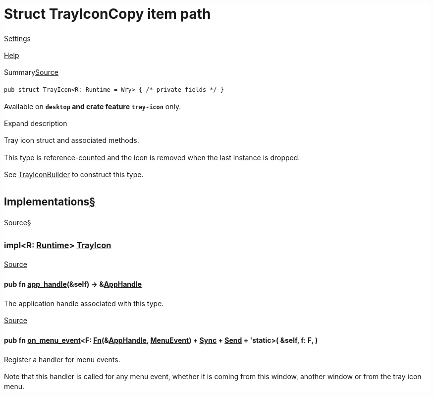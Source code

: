 # Struct TrayIconCopy item path

[Settings](../../settings.html)

[Help](../../help.html)

Summary[Source](../../src/tauri/tray/mod.rs.html#401-405)

```
pub struct TrayIcon<R: Runtime = Wry> { /* private fields */ }
```

Available on **`desktop` and crate feature `tray-icon`** only.

Expand description

Tray icon struct and associated methods.

This type is reference-counted and the icon is removed when the last instance is dropped.

See [TrayIconBuilder](struct.TrayIconBuilder.html.md "struct tauri::tray::TrayIconBuilder") to construct this type.

## Implementations[§](#implementations)

[Source](../../src/tauri/tray/mod.rs.html#423-597)[§](#impl-TrayIcon%3CR%3E)

### impl<R: [Runtime](..\trait.Runtime.html.md "trait tauri::Runtime")> [TrayIcon](struct.TrayIcon.html.md "struct tauri::tray::TrayIcon")<R>

[Source](../../src/tauri/tray/mod.rs.html#460-462)

#### pub fn [app\_handle](#method.app_handle)(&self) -> &[AppHandle](..\struct.AppHandle.html.md "struct tauri::AppHandle")<R>

The application handle associated with this type.

[Source](../../src/tauri/tray/mod.rs.html#468-477)

#### pub fn [on\_menu\_event](#method.on_menu_event)<F: [Fn](https://doc.rust-lang.org/nightly/core/ops/function/trait.Fn.html "trait core::ops::function::Fn")(&[AppHandle](..\struct.AppHandle.html.md "struct tauri::AppHandle")<R>, [MenuEvent](..\menu\struct.MenuEvent.html.md "struct tauri::menu::MenuEvent")) + [Sync](https://doc.rust-lang.org/nightly/core/marker/trait.Sync.html "trait core::marker::Sync") + [Send](https://doc.rust-lang.org/nightly/core/marker/trait.Send.html "trait core::marker::Send") + 'static>( &self, f: F, )

Register a handler for menu events.

Note that this handler is called for any menu event,
whether it is coming from this window, another window or from the tray icon menu.
